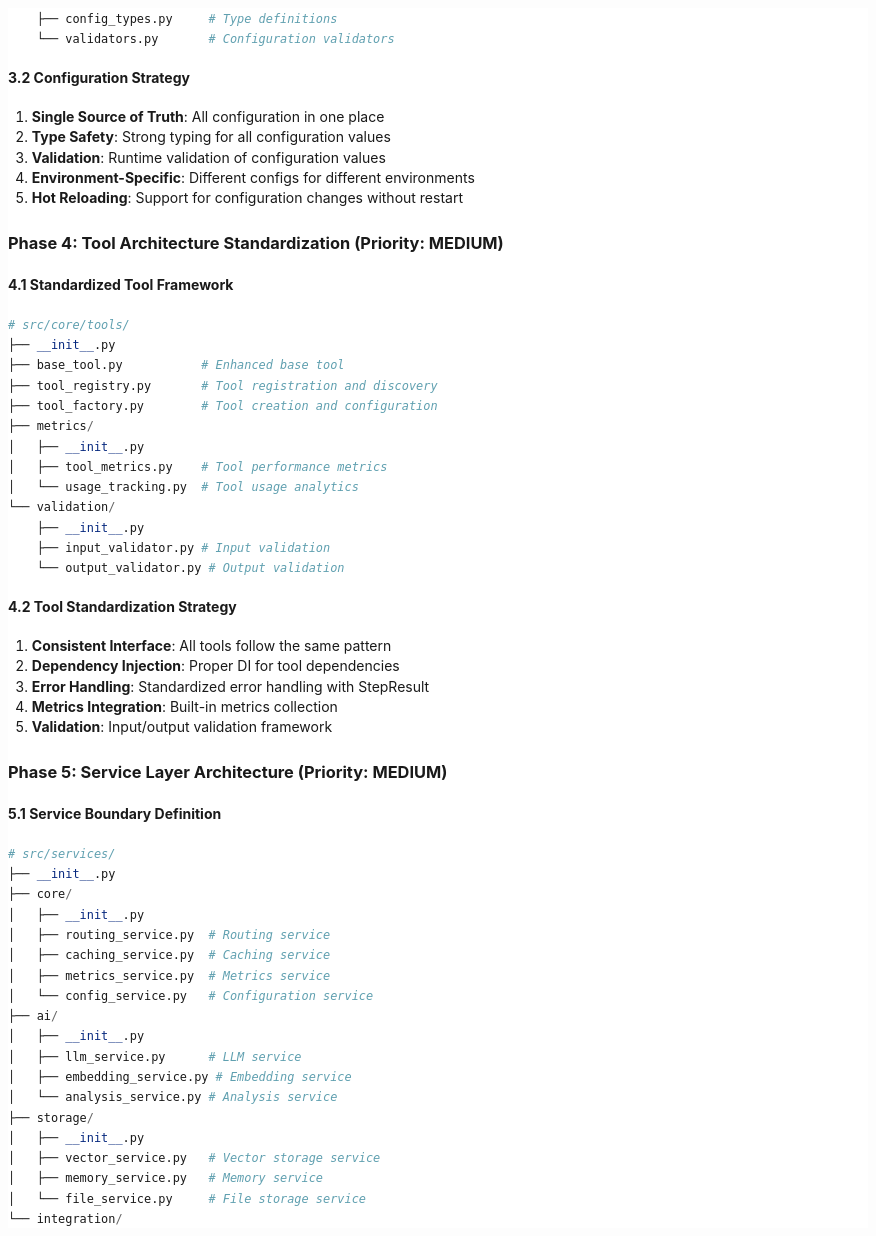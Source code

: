 ```python
    ├── config_types.py     # Type definitions
    └── validators.py       # Configuration validators
```

#### 3.2 Configuration Strategy

1. **Single Source of Truth**: All configuration in one place
2. **Type Safety**: Strong typing for all configuration values
3. **Validation**: Runtime validation of configuration values
4. **Environment-Specific**: Different configs for different environments
5. **Hot Reloading**: Support for configuration changes without restart

### Phase 4: Tool Architecture Standardization (Priority: MEDIUM)

#### 4.1 Standardized Tool Framework

```python
# src/core/tools/
├── __init__.py
├── base_tool.py           # Enhanced base tool
├── tool_registry.py       # Tool registration and discovery
├── tool_factory.py        # Tool creation and configuration
├── metrics/
│   ├── __init__.py
│   ├── tool_metrics.py    # Tool performance metrics
│   └── usage_tracking.py  # Tool usage analytics
└── validation/
    ├── __init__.py
    ├── input_validator.py # Input validation
    └── output_validator.py # Output validation
```

#### 4.2 Tool Standardization Strategy

1. **Consistent Interface**: All tools follow the same pattern
2. **Dependency Injection**: Proper DI for tool dependencies
3. **Error Handling**: Standardized error handling with StepResult
4. **Metrics Integration**: Built-in metrics collection
5. **Validation**: Input/output validation framework

### Phase 5: Service Layer Architecture (Priority: MEDIUM)

#### 5.1 Service Boundary Definition

```python
# src/services/
├── __init__.py
├── core/
│   ├── __init__.py
│   ├── routing_service.py  # Routing service
│   ├── caching_service.py  # Caching service
│   ├── metrics_service.py  # Metrics service
│   └── config_service.py   # Configuration service
├── ai/
│   ├── __init__.py
│   ├── llm_service.py      # LLM service
│   ├── embedding_service.py # Embedding service
│   └── analysis_service.py # Analysis service
├── storage/
│   ├── __init__.py
│   ├── vector_service.py   # Vector storage service
│   ├── memory_service.py   # Memory service
│   └── file_service.py     # File storage service
└── integration/
```